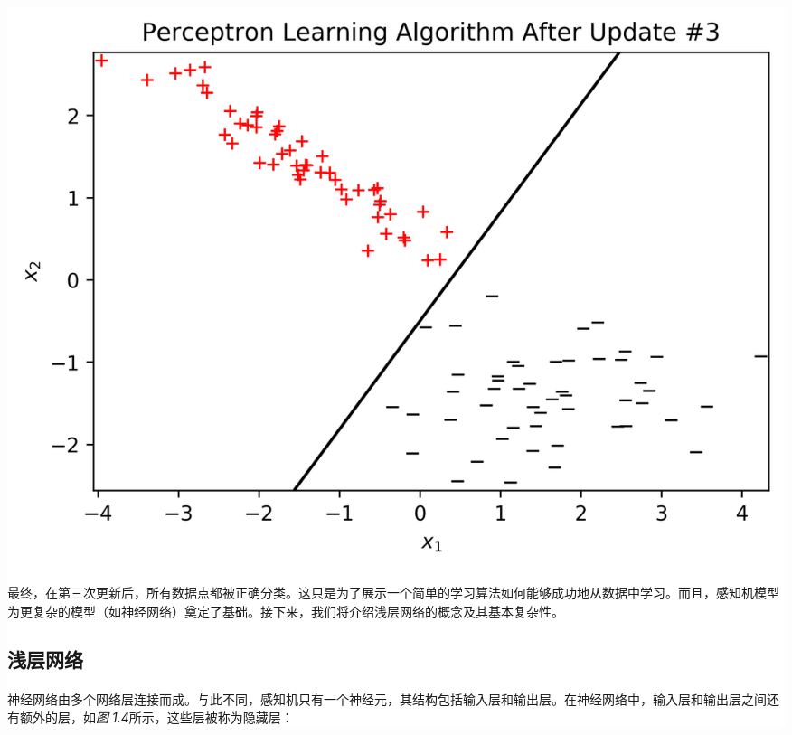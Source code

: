 ![](img/310f03fc-6726-48f1-a2ad-8e43469e6987.png)

最终，在第三次更新后，所有数据点都被正确分类。这只是为了展示一个简单的学习算法如何能够成功地从数据中学习。而且，感知机模型为更复杂的模型（如神经网络）奠定了基础。接下来，我们将介绍浅层网络的概念及其基本复杂性。

## 浅层网络

神经网络由多个网络层连接而成。与此不同，感知机只有一个神经元，其结构包括输入层和输出层。在神经网络中，输入层和输出层之间还有额外的层，如*图 1.4*所示，这些层被称为隐藏层：
